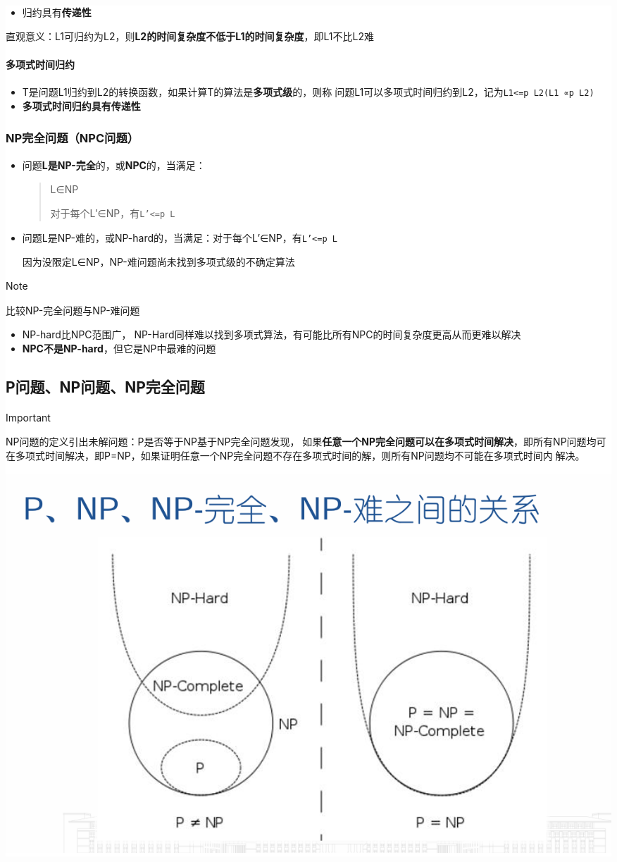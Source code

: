- 归约具有**传递性**

直观意义：L1可归约为L2，则**L2的时间复杂度不低于L1的时间复杂度**，即L1不比L2难

#### 多项式时间归约

- T是问题L1归约到L2的转换函数，如果计算T的算法是**多项式级**的，则称 问题L1可以多项式时间归约到L2，记为`L1<=p L2(L1 ∝p L2)`
- **多项式时间归约具有传递性**

### NP完全问题（NPC问题）

- 问题**L是NP-完全**的，或**NPC**的，当满足：

  > L∈NP
  >
  > 对于每个L’∈NP，有`L’<=p L`

- 问题L是NP-难的，或NP-hard的，当满足：对于每个L’∈NP，有`L’<=p L`

  因为没限定L∈NP，NP-难问题尚未找到多项式级的不确定算法

> [!note]
>
> 比较NP-完全问题与NP-难问题 
>
> - NP-hard比NPC范围广， NP-Hard同样难以找到多项式算法，有可能比所有NPC的时间复杂度更高从而更难以解决 
> - **NPC不是NP-hard**，但它是NP中最难的问题



## P问题、NP问题、NP完全问题

> [!important]
>
> NP问题的定义引出未解问题：P是否等于NP基于NP完全问题发现， 如果**任意一个NP完全问题可以在多项式时间解决**，即所有NP问题均可在多项式时间解决，即P=NP，如果证明任意一个NP完全问题不存在多项式时间的解，则所有NP问题均不可能在多项式时间内 解决。

![image-20250522232428714](assets/image-20250522232428714.png)
